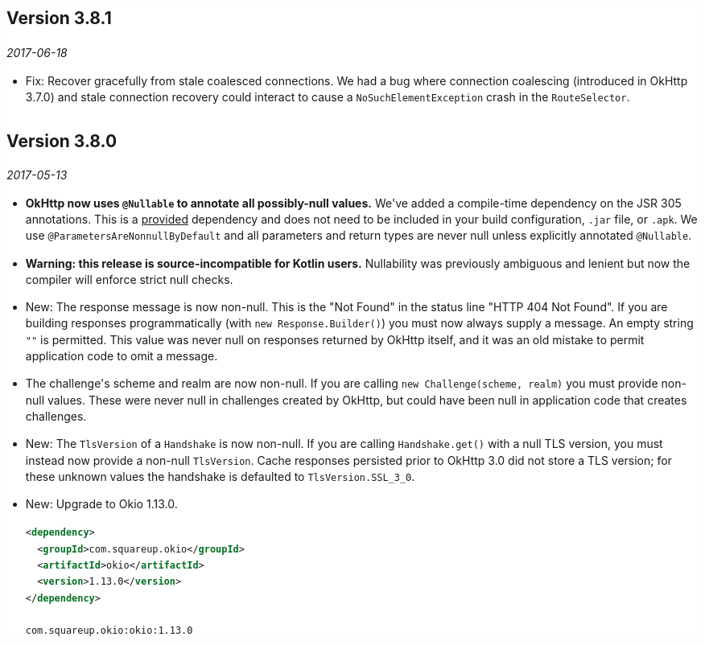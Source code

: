 
## Version 3.8.1

_2017-06-18_

 *  Fix: Recover gracefully from stale coalesced connections. We had a bug where
    connection coalescing (introduced in OkHttp 3.7.0) and stale connection
    recovery could interact to cause a `NoSuchElementException` crash in the
    `RouteSelector`.


## Version 3.8.0

_2017-05-13_


 *  **OkHttp now uses `@Nullable` to annotate all possibly-null values.** We've
    added a compile-time dependency on the JSR 305 annotations. This is a
    [provided][maven_provided] dependency and does not need to be included in
    your build configuration, `.jar` file, or `.apk`. We use
    `@ParametersAreNonnullByDefault` and all parameters and return types are
    never null unless explicitly annotated `@Nullable`.

 *  **Warning: this release is source-incompatible for Kotlin users.**
    Nullability was previously ambiguous and lenient but now the compiler will
    enforce strict null checks.

 *  New: The response message is now non-null. This is the "Not Found" in the
    status line "HTTP 404 Not Found". If you are building responses
    programmatically (with `new Response.Builder()`) you must now always supply
    a message. An empty string `""` is permitted. This value was never null on
    responses returned by OkHttp itself, and it was an old mistake to permit
    application code to omit a message.

 *  The challenge's scheme and realm are now non-null. If you are calling
    `new Challenge(scheme, realm)` you must provide non-null values. These were
    never null in challenges created by OkHttp, but could have been null in
    application code that creates challenges.

 *  New: The `TlsVersion` of a `Handshake` is now non-null. If you are calling
    `Handshake.get()` with a null TLS version, you must instead now provide a
    non-null `TlsVersion`. Cache responses persisted prior to OkHttp 3.0 did not
    store a TLS version; for these unknown values the handshake is defaulted to
    `TlsVersion.SSL_3_0`.

 *  New: Upgrade to Okio 1.13.0.

     ```xml
     <dependency>
       <groupId>com.squareup.okio</groupId>
       <artifactId>okio</artifactId>
       <version>1.13.0</version>
     </dependency>

     com.squareup.okio:okio:1.13.0
     ```


 [bom]: https://en.wikipedia.org/wiki/Byte_order_mark
 [conscrypt]: https://github.com/google/conscrypt/
 [conscrypt_dependency]: https://github.com/google/conscrypt/#download
 [grpc_http2]: https://github.com/grpc/grpc/blob/master/doc/PROTOCOL-HTTP2.md
 [https_server_sample]: https://github.com/square/okhttp/blob/master/samples/guide/src/main/java/okhttp3/recipes/HttpsServer.java
 [junit_5_rules]: https://junit.org/junit5/docs/current/user-guide/#migrating-from-junit4-rulesupport
 [major_versions]: https://jakewharton.com/java-interoperability-policy-for-major-version-updates/
 [maven_provided]: https://maven.apache.org/guides/introduction/introduction-to-dependency-mechanism.html
 [nginx_959]: https://trac.nginx.org/nginx/ticket/959
 [obsolete_apache_client]: https://gist.github.com/swankjesse/09721f72039e3a46cf50f94323deb82d
 [obsolete_url_factory]: https://gist.github.com/swankjesse/dd91c0a8854e1559b00f5fc9c7bfae70
 [okhttp_idling_resource]: https://github.com/JakeWharton/okhttp-idling-resource
 [public_suffix]: https://publicsuffix.org/
 [remove_cbc_ecdsa]: https://developers.google.com/web/updates/2016/12/chrome-56-deprecations#remove_cbc-mode_ecdsa_ciphers_in_tls
 [require_android_5]: https://cashapp.github.io/2019-02-05/okhttp-3-13-requires-android-5
 [tls_configuration_history]: https://square.github.io/okhttp/tls_configuration_history/
 [upgrading_to_okhttp_4]: https://square.github.io/okhttp/upgrading_to_okhttp_4/